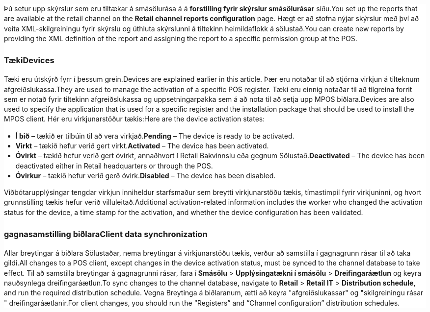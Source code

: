 <span data-ttu-id="151cf-251">Þú setur upp skýrslur sem eru tiltækar á smásölurása á á **forstilling fyrir skýrslur smásölurásar** síðu.</span><span class="sxs-lookup"><span data-stu-id="151cf-251">You set up the reports that are available at the retail channel on the **Retail channel reports configuration** page.</span></span> <span data-ttu-id="151cf-252">Hægt er að stofna nýjar skýrslur með því að veita XML-skilgreiningu fyrir skýrslu og úthluta skýrslunni á tiltekinn heimildaflokk á sölustað.</span><span class="sxs-lookup"><span data-stu-id="151cf-252">You can create new reports by providing the XML definition of the report and assigning the report to a specific permission group at the POS.</span></span>

### <a name="devices"></a><span data-ttu-id="151cf-253">Tæki</span><span class="sxs-lookup"><span data-stu-id="151cf-253">Devices</span></span>

<span data-ttu-id="151cf-254">Tæki eru útskýrð fyrr í þessum grein.</span><span class="sxs-lookup"><span data-stu-id="151cf-254">Devices are explained earlier in this article.</span></span> <span data-ttu-id="151cf-255">Þær eru notaðar til að stjórna virkjun á tilteknum afgreiðslukassa.</span><span class="sxs-lookup"><span data-stu-id="151cf-255">They are used to manage the activation of a specific POS register.</span></span> <span data-ttu-id="151cf-256">Tæki eru einnig notaðar til að tilgreina forrit sem er notað fyrir tiltekinn afgreiðslukassa og uppsetningarpakka sem á að nota til að setja upp MPOS biðlara.</span><span class="sxs-lookup"><span data-stu-id="151cf-256">Devices are also used to specify the application that is used for a specific register and the installation package that should be used to install the MPOS client.</span></span> <span data-ttu-id="151cf-257">Hér eru virkjunarstöður tækis:</span><span class="sxs-lookup"><span data-stu-id="151cf-257">Here are the device activation states:</span></span>

-   <span data-ttu-id="151cf-258">**Í bið** – tækið er tilbúin til að vera virkjað.</span><span class="sxs-lookup"><span data-stu-id="151cf-258">**Pending** – The device is ready to be activated.</span></span>
-   <span data-ttu-id="151cf-259">**Virkt** – tækið hefur verið gert virkt.</span><span class="sxs-lookup"><span data-stu-id="151cf-259">**Activated** – The device has been activated.</span></span>
-   <span data-ttu-id="151cf-260">**Óvirkt** – tækið hefur verið gert óvirkt, annaðhvort í Retail Bakvinnslu eða gegnum Sölustað.</span><span class="sxs-lookup"><span data-stu-id="151cf-260">**Deactivated** – The device has been deactivated either in Retail headquarters or through the POS.</span></span>
-   <span data-ttu-id="151cf-261">**Óvirkur** – tækið hefur verið gerð óvirk.</span><span class="sxs-lookup"><span data-stu-id="151cf-261">**Disabled** – The device has been disabled.</span></span>

<span data-ttu-id="151cf-262">Viðbótarupplýsingar tengdar virkjun inniheldur starfsmaður sem breytti virkjunarstöðu tækis, tímastimpil fyrir virkjuninni, og hvort grunnstilling tækis hefur verið villuleitað.</span><span class="sxs-lookup"><span data-stu-id="151cf-262">Additional activation-related information includes the worker who changed the activation status for the device, a time stamp for the activation, and whether the device configuration has been validated.</span></span>

### <a name="client-data-synchronization"></a><span data-ttu-id="151cf-263">gagnasamstilling biðlara</span><span class="sxs-lookup"><span data-stu-id="151cf-263">Client data synchronization</span></span>

<span data-ttu-id="151cf-264">Allar breytingar á biðlara Sölustaðar, nema breytingar á virkjunarstöðu tækis, verður að samstilla í gagnagrunn rásar til að taka gildi.</span><span class="sxs-lookup"><span data-stu-id="151cf-264">All changes to a POS client, except changes in the device activation status, must be synced to the channel database to take effect.</span></span> <span data-ttu-id="151cf-265">Til að samstilla breytingar á gagnagrunni rásar, fara í **Smásölu** &gt; **Upplýsingatækni í smásölu** &gt; **Dreifingaráætlun** og keyra nauðsynlega dreifingaráætlun.</span><span class="sxs-lookup"><span data-stu-id="151cf-265">To sync changes to the channel database, navigate to **Retail** &gt; **Retail IT** &gt; **Distribution schedule**, and run the required distribution schedule.</span></span> <span data-ttu-id="151cf-266">Vegna Breytinga á biðlaranum, ætti að keyra "afgreiðslukassar" og "skilgreiningu rásar " dreifingaráætlanir.</span><span class="sxs-lookup"><span data-stu-id="151cf-266">For client changes, you should run the “Registers” and “Channel configuration” distribution schedules.</span></span>




